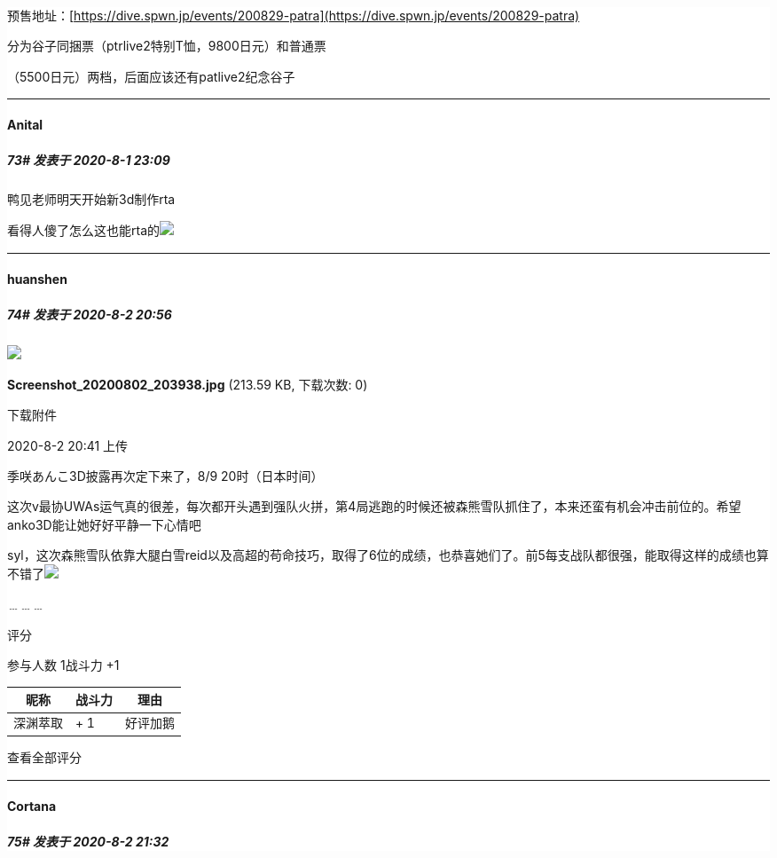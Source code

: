 预售地址：[https://dive.spwn.jp/events/200829-patra](https://dive.spwn.jp/events/200829-patra)

分为谷子同捆票（ptrlive2特别T恤，9800日元）和普通票

（5500日元）两档，后面应该还有patlive2纪念谷子


-----

####  Anital  
##### 73#       发表于 2020-8-1 23:09


鸭见老师明天开始新3d制作rta

看得人傻了怎么这也能rta的<img src="https://static.saraba1st.com/image/smiley/face2017/152.png" referrerpolicy="no-referrer">


-----

####  huanshen  
##### 74#       发表于 2020-8-2 20:56


<img src="https://img.saraba1st.com/forum/202008/02/204152sgbhii8jqkiflkgk.jpg" referrerpolicy="no-referrer">


<strong>Screenshot_20200802_203938.jpg</strong> (213.59 KB, 下载次数: 0)

下载附件

2020-8-2 20:41 上传


季咲あんこ3D披露再次定下来了，8/9 20时（日本时间）

这次v最协UWAs运气真的很差，每次都开头遇到强队火拼，第4局逃跑的时候还被森熊雪队抓住了，本来还蛮有机会冲击前位的。希望anko3D能让她好好平静一下心情吧


syl，这次森熊雪队依靠大腿白雪reid以及高超的苟命技巧，取得了6位的成绩，也恭喜她们了。前5每支战队都很强，能取得这样的成绩也算不错了<img src="https://static.saraba1st.com/image/smiley/face2017/009.gif" referrerpolicy="no-referrer">


﹍﹍﹍

评分


 参与人数 1战斗力 +1

|昵称|战斗力|理由|
|----|---|---|
| 深渊萃取| + 1|好评加鹅|


查看全部评分


-----

####  Cortana  
##### 75#       发表于 2020-8-2 21:32
